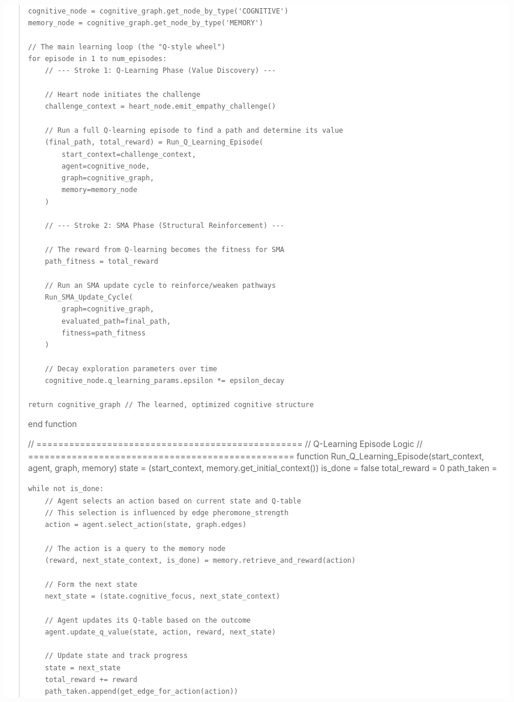 >     cognitive_node = cognitive_graph.get_node_by_type('COGNITIVE')
>     memory_node = cognitive_graph.get_node_by_type('MEMORY')
> 
>     // The main learning loop (the "Q-style wheel")
>     for episode in 1 to num_episodes:
>         // --- Stroke 1: Q-Learning Phase (Value Discovery) ---
>         
>         // Heart node initiates the challenge
>         challenge_context = heart_node.emit_empathy_challenge()
>         
>         // Run a full Q-learning episode to find a path and determine its value
>         (final_path, total_reward) = Run_Q_Learning_Episode(
>             start_context=challenge_context,
>             agent=cognitive_node,
>             graph=cognitive_graph,
>             memory=memory_node
>         )
> 
>         // --- Stroke 2: SMA Phase (Structural Reinforcement) ---
>         
>         // The reward from Q-learning becomes the fitness for SMA
>         path_fitness = total_reward
>         
>         // Run an SMA update cycle to reinforce/weaken pathways
>         Run_SMA_Update_Cycle(
>             graph=cognitive_graph,
>             evaluated_path=final_path,
>             fitness=path_fitness
>         )
> 
>         // Decay exploration parameters over time
>         cognitive_node.q_learning_params.epsilon *= epsilon_decay
> 
>     return cognitive_graph // The learned, optimized cognitive structure
> end function
> 
> // =================================================
> // Q-Learning Episode Logic
> // =================================================
> function Run_Q_Learning_Episode(start_context, agent, graph, memory)
>     state = (start_context, memory.get_initial_context())
>     is_done = false
>     total_reward = 0
>     path_taken =
> 
>     while not is_done:
>         // Agent selects an action based on current state and Q-table
>         // This selection is influenced by edge pheromone_strength
>         action = agent.select_action(state, graph.edges)
>         
>         // The action is a query to the memory node
>         (reward, next_state_context, is_done) = memory.retrieve_and_reward(action)
>         
>         // Form the next state
>         next_state = (state.cognitive_focus, next_state_context)
>         
>         // Agent updates its Q-table based on the outcome
>         agent.update_q_value(state, action, reward, next_state)
>         
>         // Update state and track progress
>         state = next_state
>         total_reward += reward
>         path_taken.append(get_edge_for_action(action))
>         